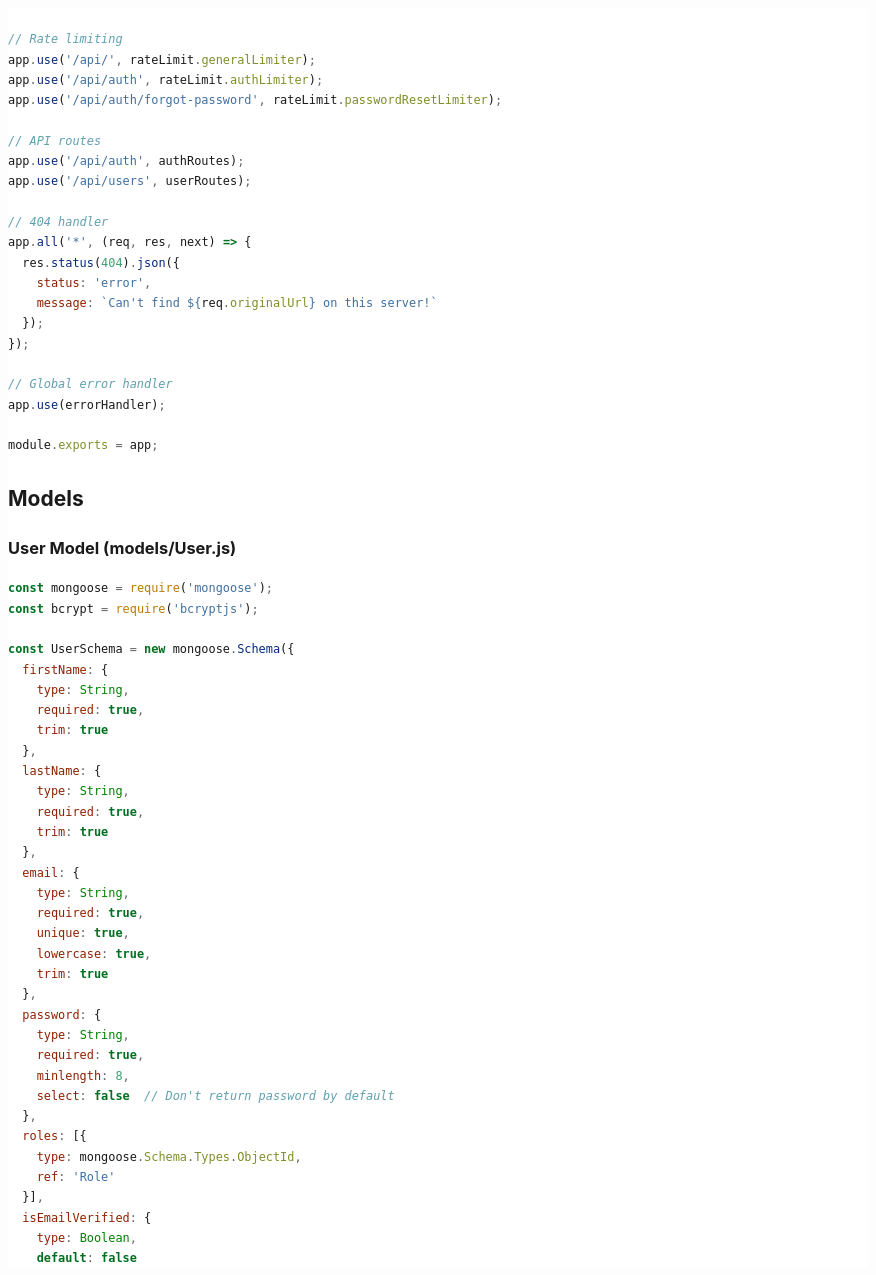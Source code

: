 ```javascript

// Rate limiting
app.use('/api/', rateLimit.generalLimiter);
app.use('/api/auth', rateLimit.authLimiter);
app.use('/api/auth/forgot-password', rateLimit.passwordResetLimiter);

// API routes
app.use('/api/auth', authRoutes);
app.use('/api/users', userRoutes);

// 404 handler
app.all('*', (req, res, next) => {
  res.status(404).json({
    status: 'error',
    message: `Can't find ${req.originalUrl} on this server!`
  });
});

// Global error handler
app.use(errorHandler);

module.exports = app;
```

## Models

### User Model (models/User.js)

```javascript
const mongoose = require('mongoose');
const bcrypt = require('bcryptjs');

const UserSchema = new mongoose.Schema({
  firstName: {
    type: String,
    required: true,
    trim: true
  },
  lastName: {
    type: String,
    required: true,
    trim: true
  },
  email: {
    type: String,
    required: true,
    unique: true,
    lowercase: true,
    trim: true
  },
  password: {
    type: String,
    required: true,
    minlength: 8,
    select: false  // Don't return password by default
  },
  roles: [{
    type: mongoose.Schema.Types.ObjectId,
    ref: 'Role'
  }],
  isEmailVerified: {
    type: Boolean,
    default: false
```